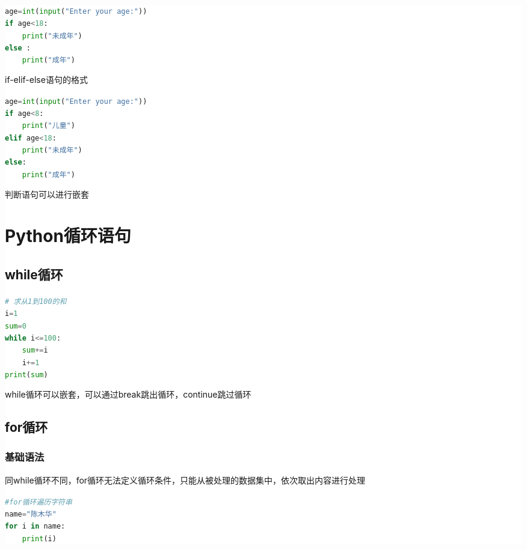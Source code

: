 ```py
age=int(input("Enter your age:"))
if age<18:
    print("未成年")
else :
    print("成年")
```



if-elif-else语句的格式

```py
age=int(input("Enter your age:"))
if age<8:
    print("儿童")
elif age<18:
    print("未成年")
else:
    print("成年")
```



判断语句可以进行嵌套



# Python循环语句

## while循环

```py
# 求从1到100的和
i=1
sum=0
while i<=100:
    sum+=i
    i+=1
print(sum)
```

while循环可以嵌套，可以通过break跳出循环，continue跳过循环



## for循环

### 基础语法

同while循环不同，for循环无法定义循环条件，只能从被处理的数据集中，依次取出内容进行处理

```py
#for循环遍历字符串
name="陈木华"
for i in name:
    print(i)
```
